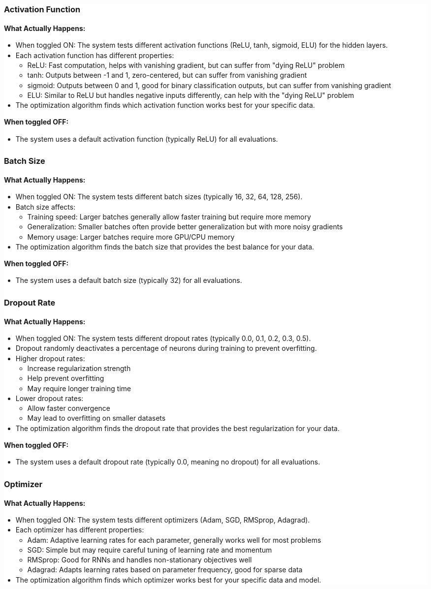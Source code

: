 ### Activation Function

**What Actually Happens:**
- When toggled ON: The system tests different activation functions (ReLU, tanh, sigmoid, ELU) for the hidden layers.
- Each activation function has different properties:
  - ReLU: Fast computation, helps with vanishing gradient, but can suffer from "dying ReLU" problem
  - tanh: Outputs between -1 and 1, zero-centered, but can suffer from vanishing gradient
  - sigmoid: Outputs between 0 and 1, good for binary classification outputs, but can suffer from vanishing gradient
  - ELU: Similar to ReLU but handles negative inputs differently, can help with the "dying ReLU" problem
- The optimization algorithm finds which activation function works best for your specific data.

**When toggled OFF:**
- The system uses a default activation function (typically ReLU) for all evaluations.

### Batch Size

**What Actually Happens:**
- When toggled ON: The system tests different batch sizes (typically 16, 32, 64, 128, 256).
- Batch size affects:
  - Training speed: Larger batches generally allow faster training but require more memory
  - Generalization: Smaller batches often provide better generalization but with more noisy gradients
  - Memory usage: Larger batches require more GPU/CPU memory
- The optimization algorithm finds the batch size that provides the best balance for your data.

**When toggled OFF:**
- The system uses a default batch size (typically 32) for all evaluations.

### Dropout Rate

**What Actually Happens:**
- When toggled ON: The system tests different dropout rates (typically 0.0, 0.1, 0.2, 0.3, 0.5).
- Dropout randomly deactivates a percentage of neurons during training to prevent overfitting.
- Higher dropout rates:
  - Increase regularization strength
  - Help prevent overfitting
  - May require longer training time
- Lower dropout rates:
  - Allow faster convergence
  - May lead to overfitting on smaller datasets
- The optimization algorithm finds the dropout rate that provides the best regularization for your data.

**When toggled OFF:**
- The system uses a default dropout rate (typically 0.0, meaning no dropout) for all evaluations.

### Optimizer

**What Actually Happens:**
- When toggled ON: The system tests different optimizers (Adam, SGD, RMSprop, Adagrad).
- Each optimizer has different properties:
  - Adam: Adaptive learning rates for each parameter, generally works well for most problems
  - SGD: Simple but may require careful tuning of learning rate and momentum
  - RMSprop: Good for RNNs and handles non-stationary objectives well
  - Adagrad: Adapts learning rates based on parameter frequency, good for sparse data
- The optimization algorithm finds which optimizer works best for your specific data and model.
